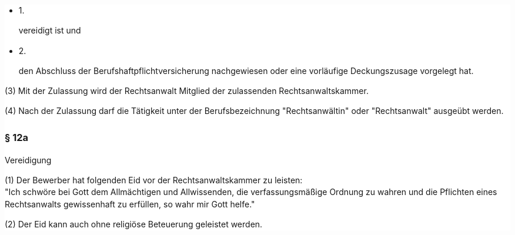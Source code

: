   - 1\.
    
    <div style="">
    
    vereidigt ist und
    
    </div>

  - 2\.
    
    <div style="">
    
    den Abschluss der Berufshaftpflichtversicherung nachgewiesen oder
    eine vorläufige Deckungszusage vorgelegt hat.
    
    </div>

</div>

<div class="jurAbsatz">

(3) Mit der Zulassung wird der Rechtsanwalt Mitglied der zulassenden
Rechtsanwaltskammer.

</div>

<div class="jurAbsatz">

(4) Nach der Zulassung darf die Tätigkeit unter der Berufsbezeichnung
"Rechtsanwältin" oder "Rechtsanwalt" ausgeübt werden.

</div>

</div>

</div>

</div>

<span id="BJNR005650959BJNE033902125.html"></span>

### § 12a  
Vereidigung

<div>

<div class="jnhtml">

<div>

<div class="jurAbsatz">

(1) Der Bewerber hat folgenden Eid vor der Rechtsanwaltskammer zu
leisten:  
"Ich schwöre bei Gott dem Allmächtigen und Allwissenden, die
verfassungsmäßige Ordnung zu wahren und die Pflichten eines
Rechtsanwalts gewissenhaft zu erfüllen, so wahr mir Gott helfe."

</div>

<div class="jurAbsatz">

(2) Der Eid kann auch ohne religiöse Beteuerung geleistet werden.
